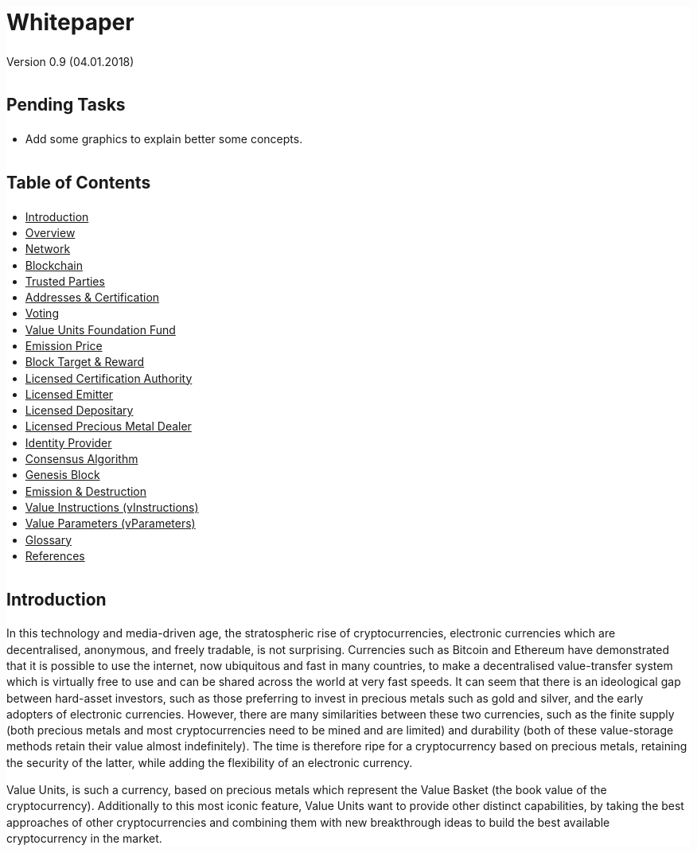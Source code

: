 # Whitepaper
Version 0.9 (04.01.2018)

## Pending Tasks

- Add some graphics to explain better some concepts.

## Table of Contents

- [Introduction](#introduction)
- [Overview](#overview)
- [Network](#network)
- [Blockchain](#blockchain)
- [Trusted Parties](#trusted-parties)
- [Addresses & Certification](#addresses-and-certification)
- [Voting](#voting)
- [Value Units Foundation Fund](#value-units-foundation-fund)
- [Emission Price](#emission-price)
- [Block Target & Reward](#block-target-reward)
- [Licensed Certification Authority](#licensed-certification-authority)
- [Licensed Emitter](#licensed-emitter)
- [Licensed Depositary](#licensed-depositary)
- [Licensed Precious Metal Dealer](#licensed-precious-metal-dealer)
- [Identity Provider](#identity-provider)
- [Consensus Algorithm](#consensus-algorithm)
- [Genesis Block](#genesis-block)
- [Emission & Destruction](#emission-destruction)
- [Value Instructions (vInstructions)](#value-instructions)
- [Value Parameters (vParameters)](#value-parameters)
- [Glossary](#glossary)
- [References](#references)

<a name="introduction"/>

## Introduction

In this technology and media-driven age, the stratospheric rise of cryptocurrencies, electronic currencies which are decentralised, anonymous, and freely tradable, is not surprising. Currencies such as Bitcoin and Ethereum have demonstrated that it is possible to use the internet, now ubiquitous and fast in many countries, to make a decentralised value-transfer system which is virtually free to use and can be shared across the world at very fast speeds. It can seem that there is an ideological gap between hard-asset investors, such as those preferring to invest in precious metals such as gold and silver, and the early adopters of electronic currencies. However, there are many similarities between these two currencies, such as the finite supply (both precious metals and most cryptocurrencies need to be mined and are limited) and durability (both of these value-storage methods retain their value almost indefinitely). The time is therefore ripe for a cryptocurrency based on precious metals, retaining the security of the latter, while adding the flexibility of an electronic currency.

Value Units, is such a currency, based on precious metals which represent the Value Basket (the book value of the cryptocurrency). Additionally to this most iconic feature, Value Units want to provide other distinct capabilities, by taking the best approaches of other cryptocurrencies and combining them with new breakthrough ideas to build the best available cryptocurrency in the market.
